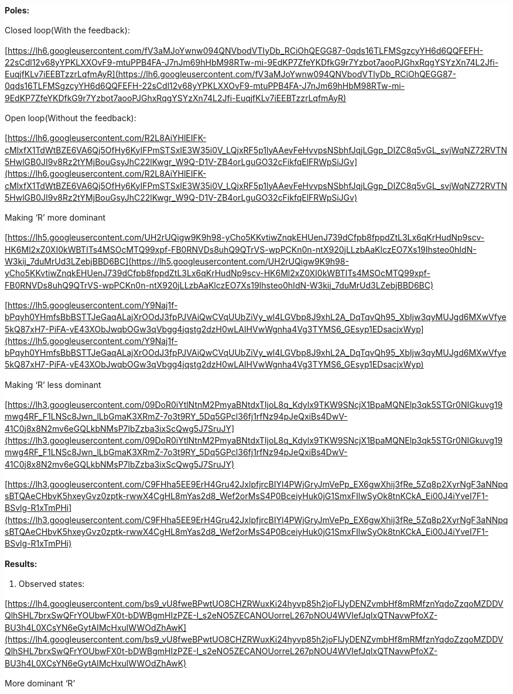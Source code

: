 **Poles:**

Closed loop(With the feedback):

[https://lh6.googleusercontent.com/fV3aMJoYwnw094QNVbodVTIyDb_RCiOhQEGG87-0qds16TLFMSgzcyYH6d6QQFEFH-22sCdl12v68yYPKLXXOvF9-mtuPPB4FA-J7nJm69hHbM98RTw-mi-9EdKP7ZfeYKDfkG9r7Yzbot7aooPJGhxRqgYSYzXn74L2Jfi-EuqjfKLv7iEEBTzzrLqfmAyR](https://lh6.googleusercontent.com/fV3aMJoYwnw094QNVbodVTIyDb_RCiOhQEGG87-0qds16TLFMSgzcyYH6d6QQFEFH-22sCdl12v68yYPKLXXOvF9-mtuPPB4FA-J7nJm69hHbM98RTw-mi-9EdKP7ZfeYKDfkG9r7Yzbot7aooPJGhxRqgYSYzXn74L2Jfi-EuqjfKLv7iEEBTzzrLqfmAyR)

Open loop(Without the feedback):

[https://lh6.googleusercontent.com/R2L8AiYHlEIFK-cMlxfX1TdWtBZE6VA6Qj5OfHy6KyIFPmSTSxIE3W35i0V_LQjxRF5p1lyAAevFeHvvpsNSbhfJqjLGgp_DIZC8q5vGL_svjWqNZ72RVTN5HwlGB0JI9v8Rz2tYMjBouGsyJhC22lKwgr_W9Q-D1V-ZB4orLguGO32cFikfqElFRWpSiJGv](https://lh6.googleusercontent.com/R2L8AiYHlEIFK-cMlxfX1TdWtBZE6VA6Qj5OfHy6KyIFPmSTSxIE3W35i0V_LQjxRF5p1lyAAevFeHvvpsNSbhfJqjLGgp_DIZC8q5vGL_svjWqNZ72RVTN5HwlGB0JI9v8Rz2tYMjBouGsyJhC22lKwgr_W9Q-D1V-ZB4orLguGO32cFikfqElFRWpSiJGv)

Making ‘R’ more dominant

[https://lh5.googleusercontent.com/UH2rUQigw9K9h98-yCho5KKvtiwZnqkEHUenJ739dCfpb8fppdZtL3Lx6qKrHudNp9scv-HK6Ml2xZ0XI0kWBTITs4MSOcMTQ99xpf-FB0RNVDs8uhQ9QTrVS-wpPCKn0n-ntX920jLLzbAaKlczEO7Xs19Ihsteo0hIdN-W3kij_7duMrUd3LZebjBBD6BC](https://lh5.googleusercontent.com/UH2rUQigw9K9h98-yCho5KKvtiwZnqkEHUenJ739dCfpb8fppdZtL3Lx6qKrHudNp9scv-HK6Ml2xZ0XI0kWBTITs4MSOcMTQ99xpf-FB0RNVDs8uhQ9QTrVS-wpPCKn0n-ntX920jLLzbAaKlczEO7Xs19Ihsteo0hIdN-W3kij_7duMrUd3LZebjBBD6BC)

[https://lh5.googleusercontent.com/Y9Naj1f-bPqyh0YHmfsBbBSTTJeGaqALajXrOOdJ3fpPJVAiQwCVqUUbZiVy_wl4LGVbp8J9xhL2A_DqTqvQh95_XbIjw3qyMUJgd6MXwVfye5kQ87xH7-PiFA-vE43XObJwqbOGw3qVbgg4jqstg2dzH0wLAIHVwWgnha4Vg3TYMS6_GEsyp1EDsacjxWyp](https://lh5.googleusercontent.com/Y9Naj1f-bPqyh0YHmfsBbBSTTJeGaqALajXrOOdJ3fpPJVAiQwCVqUUbZiVy_wl4LGVbp8J9xhL2A_DqTqvQh95_XbIjw3qyMUJgd6MXwVfye5kQ87xH7-PiFA-vE43XObJwqbOGw3qVbgg4jqstg2dzH0wLAIHVwWgnha4Vg3TYMS6_GEsyp1EDsacjxWyp)

Making ‘R’ less dominant

[https://lh3.googleusercontent.com/09DoR0iYtlNtnM2PmyaBNtdxTIjoL8q_Kdylx9TKW9SNcjX1BpaMQNElp3qk5STGr0NIGkuvg19mwg4RF_F1LNSc8Jwn_lLbGmaK3XRmZ-7o3t9RY_5Dq5GPcl36fj1rfNz94pJeQxiBs4DwV-41C0j8x8N2mv6eGQLkbNMsP7lbZzba3ixScQwg5J7SruJY](https://lh3.googleusercontent.com/09DoR0iYtlNtnM2PmyaBNtdxTIjoL8q_Kdylx9TKW9SNcjX1BpaMQNElp3qk5STGr0NIGkuvg19mwg4RF_F1LNSc8Jwn_lLbGmaK3XRmZ-7o3t9RY_5Dq5GPcl36fj1rfNz94pJeQxiBs4DwV-41C0j8x8N2mv6eGQLkbNMsP7lbZzba3ixScQwg5J7SruJY)

[https://lh3.googleusercontent.com/C9FHha5EE9ErH4Gru42JxlpfjrcBIYl4PWjGryJmVePp_EX6gwXhij3fRe_5Zq8p2XyrNgF3aNNpqsBTQAeCHbvK5hxeyGvz0zptk-rwwX4CgHL8mYas2d8_Wef2orMsS4P0BceiyHuk0jG1SmxFIlwSyOk8tnKCkA_Ei00J4iYveI7F1-BSvlg-R1xTmPHi](https://lh3.googleusercontent.com/C9FHha5EE9ErH4Gru42JxlpfjrcBIYl4PWjGryJmVePp_EX6gwXhij3fRe_5Zq8p2XyrNgF3aNNpqsBTQAeCHbvK5hxeyGvz0zptk-rwwX4CgHL8mYas2d8_Wef2orMsS4P0BceiyHuk0jG1SmxFIlwSyOk8tnKCkA_Ei00J4iYveI7F1-BSvlg-R1xTmPHi)

**Results:**

1. Observed states:

[https://lh4.googleusercontent.com/bs9_vU8fweBPwtUO8CHZRWuxKi24hyvp85h2joFIJyDENZvmbHf8mRMfznYqdoZzqoMZDDVQlhSHL7brxSwQFrYOUbwFX0t-bDWBgmHIzPZE-I_s2eNO5ZECANOUorreL267pNOU4WVIefJqIxQTNavwPfoXZ-BU3h4L0XCsYN6eGytAIMcHxulWWOdZhAwK](https://lh4.googleusercontent.com/bs9_vU8fweBPwtUO8CHZRWuxKi24hyvp85h2joFIJyDENZvmbHf8mRMfznYqdoZzqoMZDDVQlhSHL7brxSwQFrYOUbwFX0t-bDWBgmHIzPZE-I_s2eNO5ZECANOUorreL267pNOU4WVIefJqIxQTNavwPfoXZ-BU3h4L0XCsYN6eGytAIMcHxulWWOdZhAwK)

More dominant ‘R’
